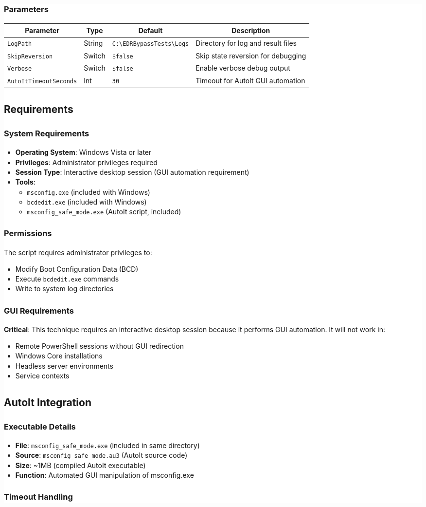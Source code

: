 ### Parameters

| Parameter | Type | Default | Description |
|-----------|------|---------|-------------|
| `LogPath` | String | `C:\EDRBypassTests\Logs` | Directory for log and result files |
| `SkipReversion` | Switch | `$false` | Skip state reversion for debugging |
| `Verbose` | Switch | `$false` | Enable verbose debug output |
| `AutoItTimeoutSeconds` | Int | `30` | Timeout for AutoIt GUI automation |

## Requirements

### System Requirements

- **Operating System**: Windows Vista or later
- **Privileges**: Administrator privileges required
- **Session Type**: Interactive desktop session (GUI automation requirement)
- **Tools**: 
  - `msconfig.exe` (included with Windows)
  - `bcdedit.exe` (included with Windows)
  - `msconfig_safe_mode.exe` (AutoIt script, included)

### Permissions

The script requires administrator privileges to:
- Modify Boot Configuration Data (BCD)
- Execute `bcdedit.exe` commands
- Write to system log directories

### GUI Requirements

**Critical**: This technique requires an interactive desktop session because it performs GUI automation. It will not work in:
- Remote PowerShell sessions without GUI redirection
- Windows Core installations
- Headless server environments
- Service contexts

## AutoIt Integration

### Executable Details

- **File**: `msconfig_safe_mode.exe` (included in same directory)
- **Source**: `msconfig_safe_mode.au3` (AutoIt source code)
- **Size**: ~1MB (compiled AutoIt executable)
- **Function**: Automated GUI manipulation of msconfig.exe

### Timeout Handling
